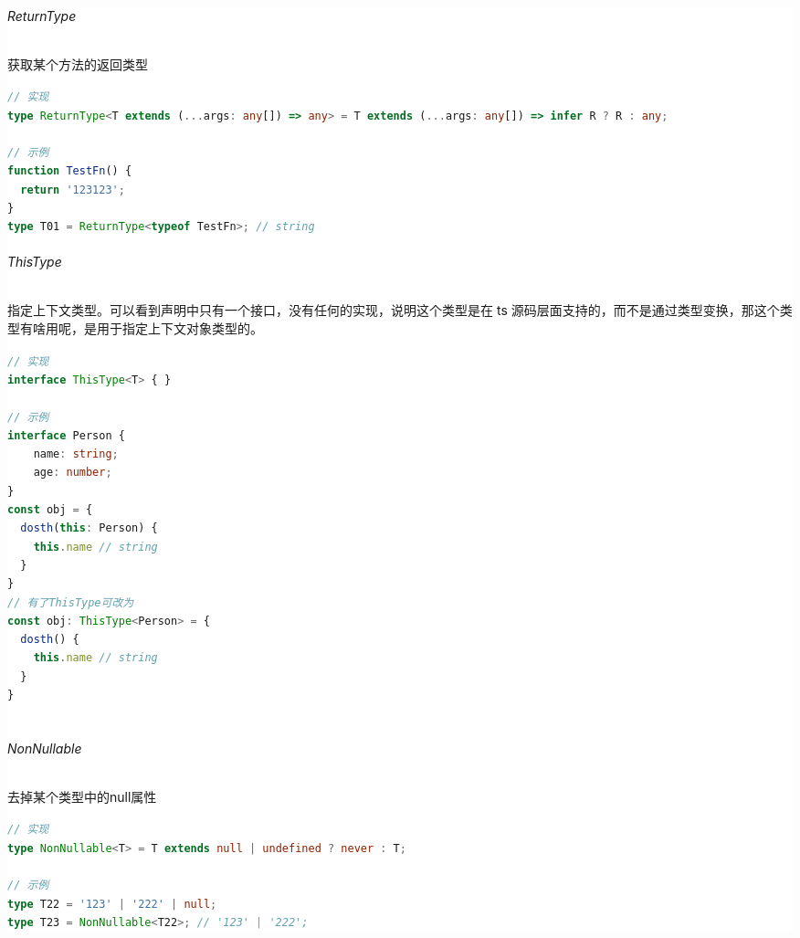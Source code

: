 ###### ReturnType

获取某个方法的返回类型

```typescript
// 实现
type ReturnType<T extends (...args: any[]) => any> = T extends (...args: any[]) => infer R ? R : any;

// 示例
function TestFn() {
  return '123123';
}
type T01 = ReturnType<typeof TestFn>; // string
```

###### ThisType

指定上下文类型。可以看到声明中只有一个接口，没有任何的实现，说明这个类型是在 ts 源码层面支持的，而不是通过类型变换，那这个类型有啥用呢，是用于指定上下文对象类型的。

```typescript
// 实现
interface ThisType<T> { }

// 示例
interface Person {
    name: string;
    age: number;
}
const obj = {
  dosth(this: Person) {
    this.name // string
  }
}
// 有了ThisType可改为
const obj: ThisType<Person> = {
  dosth() {
    this.name // string
  }
}



```

###### NonNullable

去掉某个类型中的null属性

```typescript
// 实现
type NonNullable<T> = T extends null | undefined ? never : T;

// 示例
type T22 = '123' | '222' | null;
type T23 = NonNullable<T22>; // '123' | '222';
```

